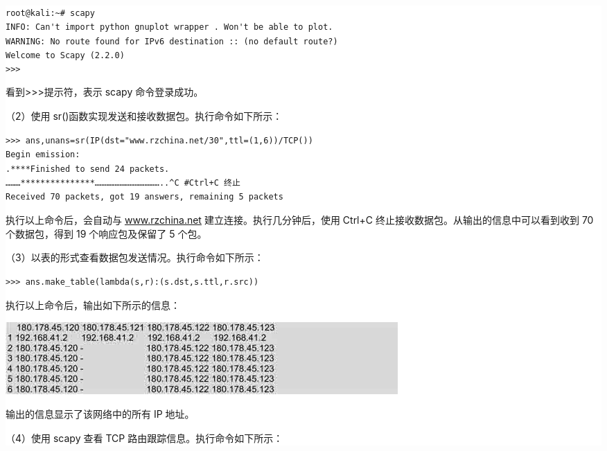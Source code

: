 ```
root@kali:~# scapy
INFO: Can't import python gnuplot wrapper . Won't be able to plot.
WARNING: No route found for IPv6 destination :: (no default route?)
Welcome to Scapy (2.2.0)
>>> 
```

看到>>>提示符，表示 scapy 命令登录成功。

（2）使用 sr()函数实现发送和接收数据包。执行命令如下所示：

```
>>> ans,unans=sr(IP(dst="www.rzchina.net/30",ttl=(1,6))/TCP())
Begin emission:
.****Finished to send 24 packets.
………***************…………………………………..^C #Ctrl+C 终止
Received 70 packets, got 19 answers, remaining 5 packets 
```

执行以上命令后，会自动与 www.rzchina.net 建立连接。执行几分钟后，使用 Ctrl+C 终止接收数据包。从输出的信息中可以看到收到 70 个数据包，得到 19 个响应包及保留了 5 个包。

（3）以表的形式查看数据包发送情况。执行命令如下所示：

```
>>> ans.make_table(lambda(s,r):(s.dst,s.ttl,r.src)) 
```

执行以上命令后，输出如下所示的信息：

![092-01](img/00143.jpg)

输出的信息显示了该网络中的所有 IP 地址。

（4）使用 scapy 查看 TCP 路由跟踪信息。执行命令如下所示：
